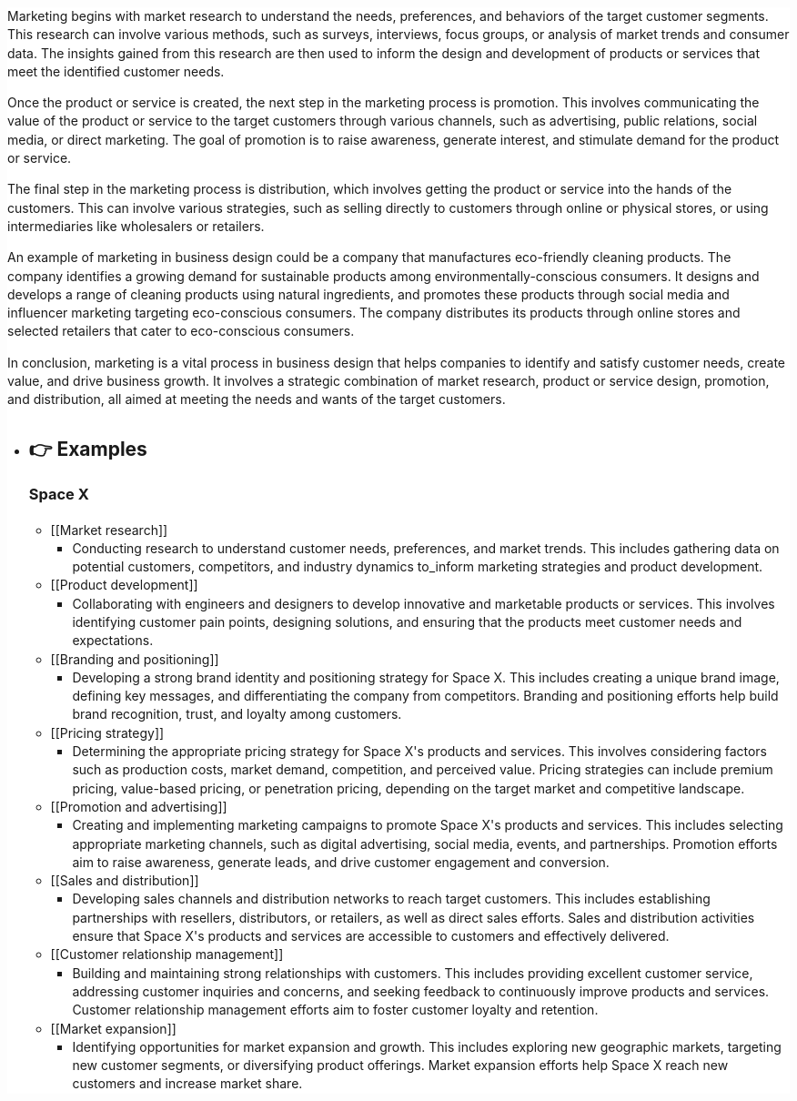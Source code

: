   Marketing begins with market research to understand the needs, preferences, and behaviors of the target customer segments. This research can involve various methods, such as surveys, interviews, focus groups, or analysis of market trends and consumer data. The insights gained from this research are then used to inform the design and development of products or services that meet the identified customer needs.
  
  Once the product or service is created, the next step in the marketing process is promotion. This involves communicating the value of the product or service to the target customers through various channels, such as advertising, public relations, social media, or direct marketing. The goal of promotion is to raise awareness, generate interest, and stimulate demand for the product or service.
  
  The final step in the marketing process is distribution, which involves getting the product or service into the hands of the customers. This can involve various strategies, such as selling directly to customers through online or physical stores, or using intermediaries like wholesalers or retailers.
  
  An example of marketing in business design could be a company that manufactures eco-friendly cleaning products. The company identifies a growing demand for sustainable products among environmentally-conscious consumers. It designs and develops a range of cleaning products using natural ingredients, and promotes these products through social media and influencer marketing targeting eco-conscious consumers. The company distributes its products through online stores and selected retailers that cater to eco-conscious consumers.
  
  In conclusion, marketing is a vital process in business design that helps companies to identify and satisfy customer needs, create value, and drive business growth. It involves a strategic combination of market research, product or service design, promotion, and distribution, all aimed at meeting the needs and wants of the target customers.
- ## 👉 Examples
  ### Space X
  - [[Market research]]
    - Conducting research to understand customer needs, preferences, and market trends. This includes gathering data on potential customers, competitors, and industry dynamics to_inform marketing strategies and product development.
  - [[Product development]]
    - Collaborating with engineers and designers to develop innovative and marketable products or services. This involves identifying customer pain points, designing solutions, and ensuring that the products meet customer needs and expectations.
  - [[Branding and positioning]]
    - Developing a strong brand identity and positioning strategy for Space X. This includes creating a unique brand image, defining key messages, and differentiating the company from competitors. Branding and positioning efforts help build brand recognition, trust, and loyalty among customers.
  - [[Pricing strategy]]
    - Determining the appropriate pricing strategy for Space X's products and services. This involves considering factors such as production costs, market demand, competition, and perceived value. Pricing strategies can include premium pricing, value-based pricing, or penetration pricing, depending on the target market and competitive landscape.
  - [[Promotion and advertising]]
    - Creating and implementing marketing campaigns to promote Space X's products and services. This includes selecting appropriate marketing channels, such as digital advertising, social media, events, and partnerships. Promotion efforts aim to raise awareness, generate leads, and drive customer engagement and conversion.
  - [[Sales and distribution]]
    - Developing sales channels and distribution networks to reach target customers. This includes establishing partnerships with resellers, distributors, or retailers, as well as direct sales efforts. Sales and distribution activities ensure that Space X's products and services are accessible to customers and effectively delivered.
  - [[Customer relationship management]]
    - Building and maintaining strong relationships with customers. This includes providing excellent customer service, addressing customer inquiries and concerns, and seeking feedback to continuously improve products and services. Customer relationship management efforts aim to foster customer loyalty and retention.
  - [[Market expansion]]
    - Identifying opportunities for market expansion and growth. This includes exploring new geographic markets, targeting new customer segments, or diversifying product offerings. Market expansion efforts help Space X reach new customers and increase market share.